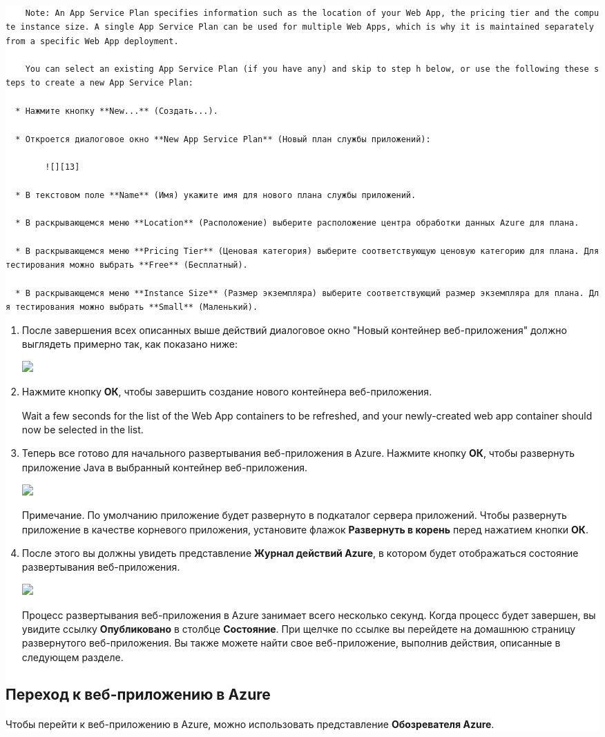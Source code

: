         Note: An App Service Plan specifies information such as the location of your Web App, the pricing tier and the compute instance size. A single App Service Plan can be used for multiple Web Apps, which is why it is maintained separately from a specific Web App deployment.

        You can select an existing App Service Plan (if you have any) and skip to step h below, or use the following these steps to create a new App Service Plan:

      * Нажмите кнопку **New...** (Создать...).

      * Откроется диалоговое окно **New App Service Plan** (Новый план службы приложений):

            ![][13]

      * В текстовом поле **Name** (Имя) укажите имя для нового плана службы приложений.

      * В раскрывающемся меню **Location** (Расположение) выберите расположение центра обработки данных Azure для плана.

      * В раскрывающемся меню **Pricing Tier** (Ценовая категория) выберите соответствующую ценовую категорию для плана. Для тестирования можно выбрать **Free** (Бесплатный).

      * В раскрывающемся меню **Instance Size** (Размер экземпляра) выберите соответствующий размер экземпляра для плана. Для тестирования можно выбрать **Small** (Маленький).

  1. После завершения всех описанных выше действий диалоговое окно "Новый контейнер веб-приложения" должно выглядеть примерно так, как показано ниже:

        ![][14]

  1. Нажмите кнопку **ОК**, чтобы завершить создание нового контейнера веб-приложения.

        Wait a few seconds for the list of the Web App containers to be refreshed, and your newly-created web app container should now be selected in the list.

1. Теперь все готово для начального развертывания веб-приложения в Azure. Нажмите кнопку **ОК**, чтобы развернуть приложение Java в выбранный контейнер веб-приложения.

    ![][15]

    Примечание. По умолчанию приложение будет развернуто в подкаталог сервера приложений. Чтобы развернуть приложение в качестве корневого приложения, установите флажок **Развернуть в корень** перед нажатием кнопки **ОК**.

1. После этого вы должны увидеть представление **Журнал действий Azure**, в котором будет отображаться состояние развертывания веб-приложения.

    ![][16]

    Процесс развертывания веб-приложения в Azure занимает всего несколько секунд. Когда процесс будет завершен, вы увидите ссылку **Опубликовано** в столбце **Состояние**. При щелчке по ссылке вы перейдете на домашнюю страницу развернутого веб-приложения. Вы также можете найти свое веб-приложение, выполнив действия, описанные в следующем разделе.

## Переход к веб-приложению в Azure

Чтобы перейти к веб-приложению в Azure, можно использовать представление **Обозревателя Azure**.


[Набор средств Azure для Eclipse]: ../azure-toolkit-for-eclipse.md
[Набор средств Azure для IntelliJ]: ../azure-toolkit-for-intellij.md
[средств Azure для IntelliJ]: ../azure-toolkit-for-intellij.md
[Создание веб-приложения Hello World для Azure в Eclipse]: ./app-service-web-eclipse-create-hello-world-web-app.md
[Create a Hello World Web App for Azure in IntelliJ]: ./app-service-web-intellij-create-hello-world-web-app.md
[Установка набора средств Azure для Eclipse]: ../azure-toolkit-for-eclipse-installation.md
[Установка набора средств Azure для IntelliJ]: ../azure-toolkit-for-intellij-installation.md
[Новые возможности набора средств Azure для Eclipse]: ../azure-toolkit-for-eclipse-whats-new.md
[Новые возможности набора средств Azure для IntelliJ]: ../azure-toolkit-for-intellij-whats-new.md
[центре разработчиков Java для Azure]: https://azure.microsoft.com/develop/java/
[Обзор веб-приложений]: ./app-service-web-overview.md
[01]: ./media/app-service-web-intellij-create-hello-world-web-app/01-Web-Page.png
[02]: ./media/app-service-web-intellij-create-hello-world-web-app/02-File-New-Project.png
[03a]: ./media/app-service-web-intellij-create-hello-world-web-app/03-New-Project-Dialog.png
[03b]: ./media/app-service-web-intellij-create-hello-world-web-app/03-No-SDK-Specified.png
[04]: ./media/app-service-web-intellij-create-hello-world-web-app/04-New-Project-Dialog.png
[05]: ./media/app-service-web-intellij-create-hello-world-web-app/05-Open-Index-Page.png
[06]: ./media/app-service-web-intellij-create-hello-world-web-app/06-Azure-Publish-Context-Menu.png
[07]: ./media/app-service-web-intellij-create-hello-world-web-app/07-Azure-Log-In-Dialog.png
[08]: ./media/app-service-web-intellij-create-hello-world-web-app/08-Manage-Subscriptions.png
[09]: ./media/app-service-web-intellij-create-hello-world-web-app/09-App-Containers.png
[10]: ./media/app-service-web-intellij-create-hello-world-web-app/10-Add-App-Container.png
[11]: ./media/app-service-web-intellij-create-hello-world-web-app/11-New-App-Container.png
[12]: ./media/app-service-web-intellij-create-hello-world-web-app/12-New-Resource-Group.png
[13]: ./media/app-service-web-intellij-create-hello-world-web-app/13-New-App-Service-Plan.png
[14]: ./media/app-service-web-intellij-create-hello-world-web-app/14-New-App-Container.png
[15]: ./media/app-service-web-intellij-create-hello-world-web-app/15-Deploy-To-Azure.png
[16]: ./media/app-service-web-intellij-create-hello-world-web-app/16-Progress-Indicator.png
[17]: ./media/app-service-web-intellij-create-hello-world-web-app/17-Browse-Web-App.png
[18]: ./media/app-service-web-intellij-create-hello-world-web-app/18-Stop-Web-App.png